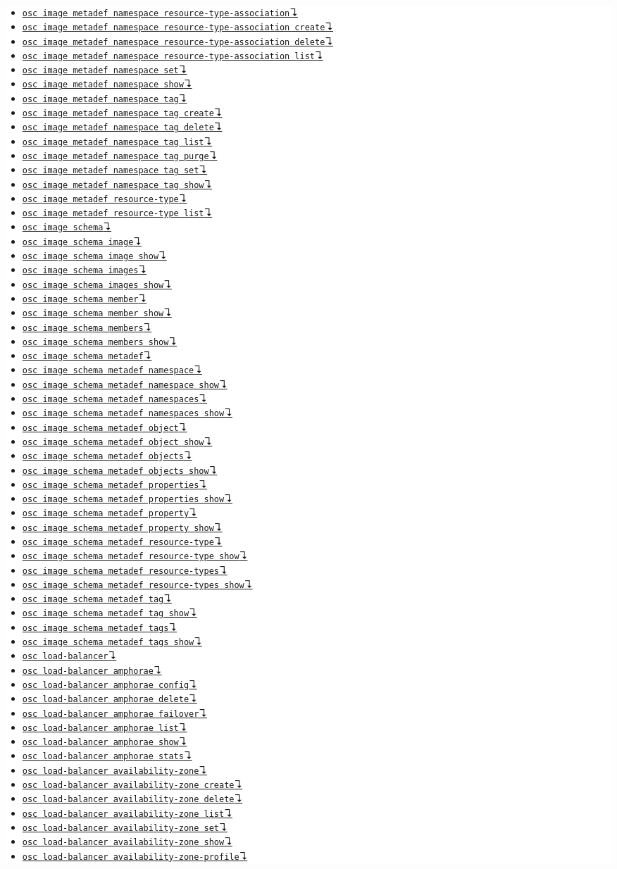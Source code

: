 * [`osc image metadef namespace resource-type-association`↴](#osc-image-metadef-namespace-resource-type-association)
* [`osc image metadef namespace resource-type-association create`↴](#osc-image-metadef-namespace-resource-type-association-create)
* [`osc image metadef namespace resource-type-association delete`↴](#osc-image-metadef-namespace-resource-type-association-delete)
* [`osc image metadef namespace resource-type-association list`↴](#osc-image-metadef-namespace-resource-type-association-list)
* [`osc image metadef namespace set`↴](#osc-image-metadef-namespace-set)
* [`osc image metadef namespace show`↴](#osc-image-metadef-namespace-show)
* [`osc image metadef namespace tag`↴](#osc-image-metadef-namespace-tag)
* [`osc image metadef namespace tag create`↴](#osc-image-metadef-namespace-tag-create)
* [`osc image metadef namespace tag delete`↴](#osc-image-metadef-namespace-tag-delete)
* [`osc image metadef namespace tag list`↴](#osc-image-metadef-namespace-tag-list)
* [`osc image metadef namespace tag purge`↴](#osc-image-metadef-namespace-tag-purge)
* [`osc image metadef namespace tag set`↴](#osc-image-metadef-namespace-tag-set)
* [`osc image metadef namespace tag show`↴](#osc-image-metadef-namespace-tag-show)
* [`osc image metadef resource-type`↴](#osc-image-metadef-resource-type)
* [`osc image metadef resource-type list`↴](#osc-image-metadef-resource-type-list)
* [`osc image schema`↴](#osc-image-schema)
* [`osc image schema image`↴](#osc-image-schema-image)
* [`osc image schema image show`↴](#osc-image-schema-image-show)
* [`osc image schema images`↴](#osc-image-schema-images)
* [`osc image schema images show`↴](#osc-image-schema-images-show)
* [`osc image schema member`↴](#osc-image-schema-member)
* [`osc image schema member show`↴](#osc-image-schema-member-show)
* [`osc image schema members`↴](#osc-image-schema-members)
* [`osc image schema members show`↴](#osc-image-schema-members-show)
* [`osc image schema metadef`↴](#osc-image-schema-metadef)
* [`osc image schema metadef namespace`↴](#osc-image-schema-metadef-namespace)
* [`osc image schema metadef namespace show`↴](#osc-image-schema-metadef-namespace-show)
* [`osc image schema metadef namespaces`↴](#osc-image-schema-metadef-namespaces)
* [`osc image schema metadef namespaces show`↴](#osc-image-schema-metadef-namespaces-show)
* [`osc image schema metadef object`↴](#osc-image-schema-metadef-object)
* [`osc image schema metadef object show`↴](#osc-image-schema-metadef-object-show)
* [`osc image schema metadef objects`↴](#osc-image-schema-metadef-objects)
* [`osc image schema metadef objects show`↴](#osc-image-schema-metadef-objects-show)
* [`osc image schema metadef properties`↴](#osc-image-schema-metadef-properties)
* [`osc image schema metadef properties show`↴](#osc-image-schema-metadef-properties-show)
* [`osc image schema metadef property`↴](#osc-image-schema-metadef-property)
* [`osc image schema metadef property show`↴](#osc-image-schema-metadef-property-show)
* [`osc image schema metadef resource-type`↴](#osc-image-schema-metadef-resource-type)
* [`osc image schema metadef resource-type show`↴](#osc-image-schema-metadef-resource-type-show)
* [`osc image schema metadef resource-types`↴](#osc-image-schema-metadef-resource-types)
* [`osc image schema metadef resource-types show`↴](#osc-image-schema-metadef-resource-types-show)
* [`osc image schema metadef tag`↴](#osc-image-schema-metadef-tag)
* [`osc image schema metadef tag show`↴](#osc-image-schema-metadef-tag-show)
* [`osc image schema metadef tags`↴](#osc-image-schema-metadef-tags)
* [`osc image schema metadef tags show`↴](#osc-image-schema-metadef-tags-show)
* [`osc load-balancer`↴](#osc-load-balancer)
* [`osc load-balancer amphorae`↴](#osc-load-balancer-amphorae)
* [`osc load-balancer amphorae config`↴](#osc-load-balancer-amphorae-config)
* [`osc load-balancer amphorae delete`↴](#osc-load-balancer-amphorae-delete)
* [`osc load-balancer amphorae failover`↴](#osc-load-balancer-amphorae-failover)
* [`osc load-balancer amphorae list`↴](#osc-load-balancer-amphorae-list)
* [`osc load-balancer amphorae show`↴](#osc-load-balancer-amphorae-show)
* [`osc load-balancer amphorae stats`↴](#osc-load-balancer-amphorae-stats)
* [`osc load-balancer availability-zone`↴](#osc-load-balancer-availability-zone)
* [`osc load-balancer availability-zone create`↴](#osc-load-balancer-availability-zone-create)
* [`osc load-balancer availability-zone delete`↴](#osc-load-balancer-availability-zone-delete)
* [`osc load-balancer availability-zone list`↴](#osc-load-balancer-availability-zone-list)
* [`osc load-balancer availability-zone set`↴](#osc-load-balancer-availability-zone-set)
* [`osc load-balancer availability-zone show`↴](#osc-load-balancer-availability-zone-show)
* [`osc load-balancer availability-zone-profile`↴](#osc-load-balancer-availability-zone-profile)